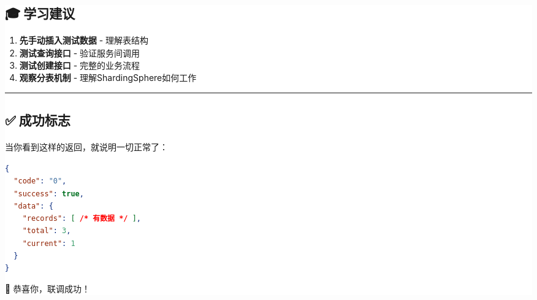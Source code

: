 
## 🎓 学习建议

1. **先手动插入测试数据** - 理解表结构
2. **测试查询接口** - 验证服务间调用
3. **测试创建接口** - 完整的业务流程
4. **观察分表机制** - 理解ShardingSphere如何工作

---

## ✅ 成功标志

当你看到这样的返回，就说明一切正常了：

```json
{
  "code": "0",
  "success": true,
  "data": {
    "records": [ /* 有数据 */ ],
    "total": 3,
    "current": 1
  }
}
```

🎉 恭喜你，联调成功！ 